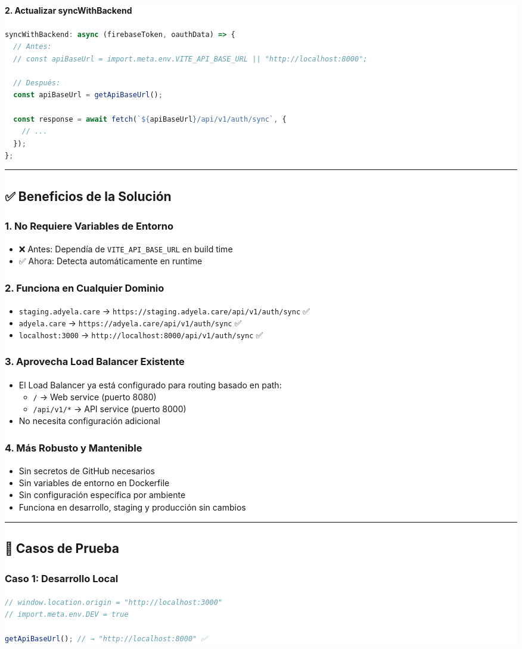 #### 2. Actualizar syncWithBackend

```typescript
syncWithBackend: async (firebaseToken, oauthData) => {
  // Antes:
  // const apiBaseUrl = import.meta.env.VITE_API_BASE_URL || "http://localhost:8000";

  // Después:
  const apiBaseUrl = getApiBaseUrl();

  const response = await fetch(`${apiBaseUrl}/api/v1/auth/sync`, {
    // ...
  });
};
```

---

## ✅ Beneficios de la Solución

### 1. No Requiere Variables de Entorno

- ❌ Antes: Dependía de `VITE_API_BASE_URL` en build time
- ✅ Ahora: Detecta automáticamente en runtime

### 2. Funciona en Cualquier Dominio

- `staging.adyela.care` → `https://staging.adyela.care/api/v1/auth/sync` ✅
- `adyela.care` → `https://adyela.care/api/v1/auth/sync` ✅
- `localhost:3000` → `http://localhost:8000/api/v1/auth/sync` ✅

### 3. Aprovecha Load Balancer Existente

- El Load Balancer ya está configurado para routing basado en path:
  - `/` → Web service (puerto 8080)
  - `/api/v1/*` → API service (puerto 8000)
- No necesita configuración adicional

### 4. Más Robusto y Mantenible

- Sin secretos de GitHub necesarios
- Sin variables de entorno en Dockerfile
- Sin configuración específica por ambiente
- Funciona en desarrollo, staging y producción sin cambios

---

## 🧪 Casos de Prueba

### Caso 1: Desarrollo Local

```typescript
// window.location.origin = "http://localhost:3000"
// import.meta.env.DEV = true

getApiBaseUrl(); // → "http://localhost:8000" ✅
```
